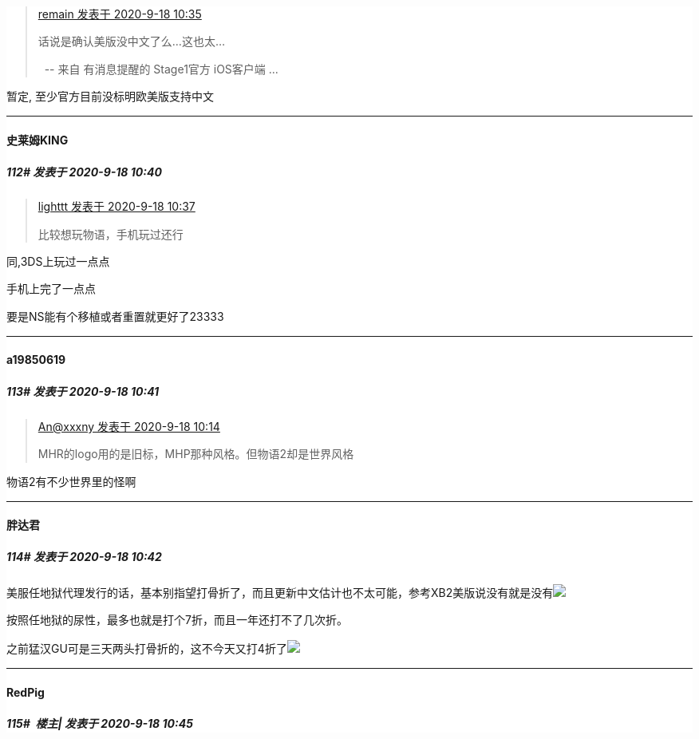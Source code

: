 
<blockquote><a href="httphttps://bbs.saraba1st.com/2b/forum.php?mod=redirect&amp;goto=findpost&amp;pid=48774846&amp;ptid=1960475" target="_blank">remain 发表于 2020-9-18 10:35</a>

话说是确认美版没中文了么…这也太…


  -- 来自 有消息提醒的 Stage1官方 iOS客户端 ...</blockquote>
暂定, 至少官方目前没标明欧美版支持中文


*****

####  史莱姆KING  
##### 112#       发表于 2020-9-18 10:40


<blockquote><a href="httphttps://bbs.saraba1st.com/2b/forum.php?mod=redirect&amp;goto=findpost&amp;pid=48774880&amp;ptid=1960475" target="_blank">lighttt 发表于 2020-9-18 10:37</a>

比较想玩物语，手机玩过还行</blockquote>
同,3DS上玩过一点点

手机上完了一点点


要是NS能有个移植或者重置就更好了23333


*****

####  a19850619  
##### 113#       发表于 2020-9-18 10:41


<blockquote><a href="httphttps://bbs.saraba1st.com/2b/forum.php?mod=redirect&amp;goto=findpost&amp;pid=48774593&amp;ptid=1960475" target="_blank">An@xxxny 发表于 2020-9-18 10:14</a>

MHR的logo用的是旧标，MHP那种风格。但物语2却是世界风格</blockquote>
物语2有不少世界里的怪啊


*****

####  胖达君  
##### 114#       发表于 2020-9-18 10:42


美服任地狱代理发行的话，基本别指望打骨折了，而且更新中文估计也不太可能，参考XB2美版说没有就是没有<img src="https://static.saraba1st.com/image/smiley/face2017/067.png" referrerpolicy="no-referrer">

按照任地狱的尿性，最多也就是打个7折，而且一年还打不了几次折。

之前猛汉GU可是三天两头打骨折的，这不今天又打4折了<img src="https://static.saraba1st.com/image/smiley/face2017/049.png" referrerpolicy="no-referrer">


*****

####  RedPig  
##### 115#         楼主| 发表于 2020-9-18 10:45
